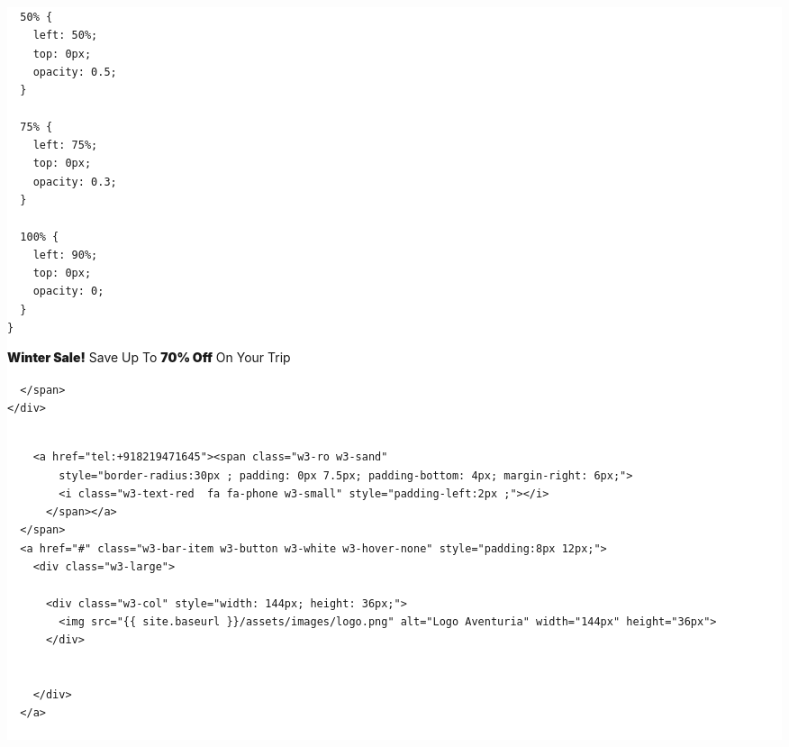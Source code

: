      50% {
        left: 50%;
        top: 0px;
        opacity: 0.5;
      }

      75% {
        left: 75%;
        top: 0px;
        opacity: 0.3;
      }

      100% {
        left: 90%;
        top: 0px;
        opacity: 0;
      }
    }
  </style>

  <div class="w3-row w3-text-white w3-red"
    style="background:url({{ "/assets/images/tex.png" | relative_url }}); padding: 1px 12px ;  z-index: 4;">
    <div class="aa"></div>
    <div class="w3-content" style="max-width: 1100px;">
      <span class="w3-col l12  m12 s12 w3-small w3-center" style="padding: 8px 0px ;"><span><b
            style="font-weight:900;">Winter Sale!</b> Save Up To <b style="font-weight:900;">70% Off</b> On Your Trip
        </span>


      </span>
    </div>
  </div>


  <div class="w3-row w3-white w3-border-bottom w3-border-light-gray w3-hide-small"
    style="padding: 6px 0px;  z-index: 3;">
    <div class="w3-content w3-bar w3-white w3-left-align w3-large">
      <span class="w3-bar-item w3-hide-medium w3-hide-large w3-right ">

        <a href="tel:+918219471645"><span class="w3-ro w3-sand"
            style="border-radius:30px ; padding: 0px 7.5px; padding-bottom: 4px; margin-right: 6px;">
            <i class="w3-text-red  fa fa-phone w3-small" style="padding-left:2px ;"></i>
          </span></a>
      </span>
      <a href="#" class="w3-bar-item w3-button w3-white w3-hover-none" style="padding:8px 12px;">
        <div class="w3-large">

          <div class="w3-col" style="width: 144px; height: 36px;">
            <img src="{{ site.baseurl }}/assets/images/logo.png" alt="Logo Aventuria" width="144px" height="36px">
          </div>


        </div>
      </a>
